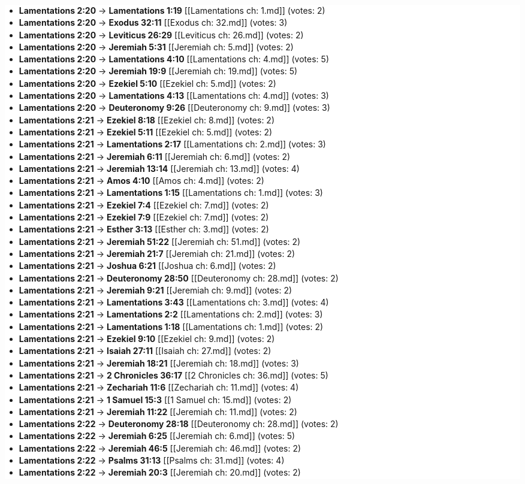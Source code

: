 - **Lamentations 2:20** → **Lamentations 1:19** [[Lamentations ch: 1.md]] (votes: 2)
- **Lamentations 2:20** → **Exodus 32:11** [[Exodus ch: 32.md]] (votes: 3)
- **Lamentations 2:20** → **Leviticus 26:29** [[Leviticus ch: 26.md]] (votes: 2)
- **Lamentations 2:20** → **Jeremiah 5:31** [[Jeremiah ch: 5.md]] (votes: 2)
- **Lamentations 2:20** → **Lamentations 4:10** [[Lamentations ch: 4.md]] (votes: 5)
- **Lamentations 2:20** → **Jeremiah 19:9** [[Jeremiah ch: 19.md]] (votes: 5)
- **Lamentations 2:20** → **Ezekiel 5:10** [[Ezekiel ch: 5.md]] (votes: 2)
- **Lamentations 2:20** → **Lamentations 4:13** [[Lamentations ch: 4.md]] (votes: 3)
- **Lamentations 2:20** → **Deuteronomy 9:26** [[Deuteronomy ch: 9.md]] (votes: 3)
- **Lamentations 2:21** → **Ezekiel 8:18** [[Ezekiel ch: 8.md]] (votes: 2)
- **Lamentations 2:21** → **Ezekiel 5:11** [[Ezekiel ch: 5.md]] (votes: 2)
- **Lamentations 2:21** → **Lamentations 2:17** [[Lamentations ch: 2.md]] (votes: 3)
- **Lamentations 2:21** → **Jeremiah 6:11** [[Jeremiah ch: 6.md]] (votes: 2)
- **Lamentations 2:21** → **Jeremiah 13:14** [[Jeremiah ch: 13.md]] (votes: 4)
- **Lamentations 2:21** → **Amos 4:10** [[Amos ch: 4.md]] (votes: 2)
- **Lamentations 2:21** → **Lamentations 1:15** [[Lamentations ch: 1.md]] (votes: 3)
- **Lamentations 2:21** → **Ezekiel 7:4** [[Ezekiel ch: 7.md]] (votes: 2)
- **Lamentations 2:21** → **Ezekiel 7:9** [[Ezekiel ch: 7.md]] (votes: 2)
- **Lamentations 2:21** → **Esther 3:13** [[Esther ch: 3.md]] (votes: 2)
- **Lamentations 2:21** → **Jeremiah 51:22** [[Jeremiah ch: 51.md]] (votes: 2)
- **Lamentations 2:21** → **Jeremiah 21:7** [[Jeremiah ch: 21.md]] (votes: 2)
- **Lamentations 2:21** → **Joshua 6:21** [[Joshua ch: 6.md]] (votes: 2)
- **Lamentations 2:21** → **Deuteronomy 28:50** [[Deuteronomy ch: 28.md]] (votes: 2)
- **Lamentations 2:21** → **Jeremiah 9:21** [[Jeremiah ch: 9.md]] (votes: 2)
- **Lamentations 2:21** → **Lamentations 3:43** [[Lamentations ch: 3.md]] (votes: 4)
- **Lamentations 2:21** → **Lamentations 2:2** [[Lamentations ch: 2.md]] (votes: 3)
- **Lamentations 2:21** → **Lamentations 1:18** [[Lamentations ch: 1.md]] (votes: 2)
- **Lamentations 2:21** → **Ezekiel 9:10** [[Ezekiel ch: 9.md]] (votes: 2)
- **Lamentations 2:21** → **Isaiah 27:11** [[Isaiah ch: 27.md]] (votes: 2)
- **Lamentations 2:21** → **Jeremiah 18:21** [[Jeremiah ch: 18.md]] (votes: 3)
- **Lamentations 2:21** → **2 Chronicles 36:17** [[2 Chronicles ch: 36.md]] (votes: 5)
- **Lamentations 2:21** → **Zechariah 11:6** [[Zechariah ch: 11.md]] (votes: 4)
- **Lamentations 2:21** → **1 Samuel 15:3** [[1 Samuel ch: 15.md]] (votes: 2)
- **Lamentations 2:21** → **Jeremiah 11:22** [[Jeremiah ch: 11.md]] (votes: 2)
- **Lamentations 2:22** → **Deuteronomy 28:18** [[Deuteronomy ch: 28.md]] (votes: 2)
- **Lamentations 2:22** → **Jeremiah 6:25** [[Jeremiah ch: 6.md]] (votes: 5)
- **Lamentations 2:22** → **Jeremiah 46:5** [[Jeremiah ch: 46.md]] (votes: 2)
- **Lamentations 2:22** → **Psalms 31:13** [[Psalms ch: 31.md]] (votes: 4)
- **Lamentations 2:22** → **Jeremiah 20:3** [[Jeremiah ch: 20.md]] (votes: 2)
